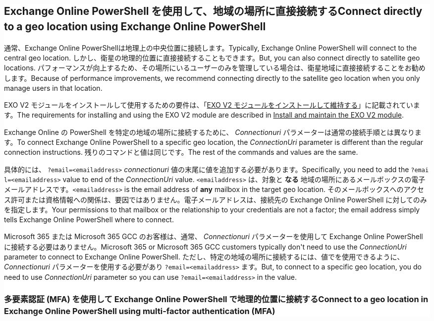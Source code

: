 ## <a name="connect-directly-to-a-geo-location-using-exchange-online-powershell"></a><span data-ttu-id="f0ae1-110">Exchange Online PowerShell を使用して、地域の場所に直接接続する</span><span class="sxs-lookup"><span data-stu-id="f0ae1-110">Connect directly to a geo location using Exchange Online PowerShell</span></span>

<span data-ttu-id="f0ae1-111">通常、Exchange Online PowerShellは地理上の中央位置に接続します。</span><span class="sxs-lookup"><span data-stu-id="f0ae1-111">Typically, Exchange Online PowerShell will connect to the central geo location.</span></span> <span data-ttu-id="f0ae1-112">しかし、衛星の地理的位置に直接接続することもできます。</span><span class="sxs-lookup"><span data-stu-id="f0ae1-112">But, you can also connect directly to satellite geo locations.</span></span> <span data-ttu-id="f0ae1-113">パフォーマンスが向上するため、その場所にいるユーザーのみを管理している場合は、衛星地域に直接接続することをお勧めします。</span><span class="sxs-lookup"><span data-stu-id="f0ae1-113">Because of performance improvements, we recommend connecting directly to the satellite geo location when you only manage users in that location.</span></span>

<span data-ttu-id="f0ae1-114">EXO V2 モジュールをインストールして使用するための要件は、「[EXO V2 モジュールをインストールして維持する](https://docs.microsoft.com/powershell/exchange/exchange-online-powershell-v2#install-and-maintain-the-exo-v2-module)」に記載されています。</span><span class="sxs-lookup"><span data-stu-id="f0ae1-114">The requirements for installing and using the EXO V2 module are described in [Install and maintain the EXO V2 module](https://docs.microsoft.com/powershell/exchange/exchange-online-powershell-v2#install-and-maintain-the-exo-v2-module).</span></span>

<span data-ttu-id="f0ae1-115">Exchange Online の PowerShell を特定の地域の場所に接続するために、 *Connectionuri* パラメーターは通常の接続手順とは異なります。</span><span class="sxs-lookup"><span data-stu-id="f0ae1-115">To connect Exchange Online PowerShell to a specific geo location, the *ConnectionUri* parameter is different than the regular connection instructions.</span></span> <span data-ttu-id="f0ae1-116">残りのコマンドと値は同じです。</span><span class="sxs-lookup"><span data-stu-id="f0ae1-116">The rest of the commands and values are the same.</span></span>

<span data-ttu-id="f0ae1-117">具体的には、 `?email=<emailaddress>` _connectionuri_ 値の末尾に値を追加する必要があります。</span><span class="sxs-lookup"><span data-stu-id="f0ae1-117">Specifically, you need to add the `?email=<emailaddress>` value to end of the _ConnectionUri_ value.</span></span> <span data-ttu-id="f0ae1-118">`<emailaddress>` は、対象と **なる** 地域の場所にあるメールボックスの電子メールアドレスです。</span><span class="sxs-lookup"><span data-stu-id="f0ae1-118">`<emailaddress>` is the email address of **any** mailbox in the target geo location.</span></span> <span data-ttu-id="f0ae1-119">そのメールボックスへのアクセス許可または資格情報への関係は、要因ではありません。電子メールアドレスは、接続先の Exchange Online PowerShell に対してのみを指定します。</span><span class="sxs-lookup"><span data-stu-id="f0ae1-119">Your permissions to that mailbox or the relationship to your credentials are not a factor; the email address simply tells Exchange Online PowerShell where to connect.</span></span>

<span data-ttu-id="f0ae1-120">Microsoft 365 または Microsoft 365 GCC のお客様は、通常、 _Connectionuri_ パラメーターを使用して Exchange Online PowerShell に接続する必要はありません。</span><span class="sxs-lookup"><span data-stu-id="f0ae1-120">Microsoft 365 or Microsoft 365 GCC customers typically don't need to use the _ConnectionUri_ parameter to connect to Exchange Online PowerShell.</span></span> <span data-ttu-id="f0ae1-121">ただし、特定の地域の場所に接続するには、値でを使用できるように、 _Connectionuri_ パラメーターを使用する必要があり `?email=<emailaddress>` ます。</span><span class="sxs-lookup"><span data-stu-id="f0ae1-121">But, to connect to a specific geo location, you do need to use _ConnectionUri_ parameter so you can use `?email=<emailaddress>` in the value.</span></span>

### <a name="connect-to-a-geo-location-in-exchange-online-powershell-using-multi-factor-authentication-mfa"></a><span data-ttu-id="f0ae1-122">多要素認証 (MFA) を使用して Exchange Online PowerShell で地理的位置に接続する</span><span class="sxs-lookup"><span data-stu-id="f0ae1-122">Connect to a geo location in Exchange Online PowerShell using multi-factor authentication (MFA)</span></span>
